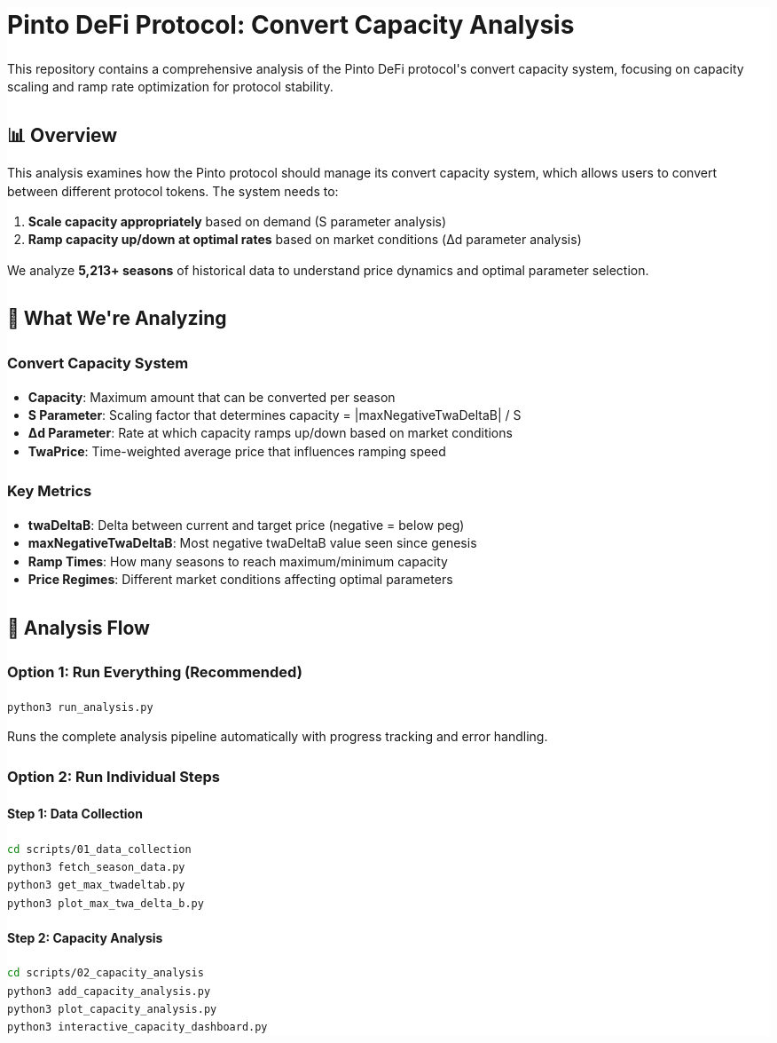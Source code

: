 # Pinto DeFi Protocol: Convert Capacity Analysis

This repository contains a comprehensive analysis of the Pinto DeFi protocol's convert capacity system, focusing on capacity scaling and ramp rate optimization for protocol stability.

## 📊 Overview

This analysis examines how the Pinto protocol should manage its convert capacity system, which allows users to convert between different protocol tokens. The system needs to:

1. **Scale capacity appropriately** based on demand (S parameter analysis)
2. **Ramp capacity up/down at optimal rates** based on market conditions (Δd parameter analysis)

We analyze **5,213+ seasons** of historical data to understand price dynamics and optimal parameter selection.

## 🎯 What We're Analyzing

### **Convert Capacity System**
- **Capacity**: Maximum amount that can be converted per season
- **S Parameter**: Scaling factor that determines capacity = |maxNegativeTwaDeltaB| / S
- **Δd Parameter**: Rate at which capacity ramps up/down based on market conditions
- **TwaPrice**: Time-weighted average price that influences ramping speed

### **Key Metrics**
- **twaDeltaB**: Delta between current and target price (negative = below peg)
- **maxNegativeTwaDeltaB**: Most negative twaDeltaB value seen since genesis
- **Ramp Times**: How many seasons to reach maximum/minimum capacity
- **Price Regimes**: Different market conditions affecting optimal parameters

## 🚀 Analysis Flow

### **Option 1: Run Everything (Recommended)**
```bash
python3 run_analysis.py
```
Runs the complete analysis pipeline automatically with progress tracking and error handling.

### **Option 2: Run Individual Steps**

#### **Step 1: Data Collection**
```bash
cd scripts/01_data_collection
python3 fetch_season_data.py
python3 get_max_twadeltab.py
python3 plot_max_twa_delta_b.py
```

#### **Step 2: Capacity Analysis** 
```bash
cd scripts/02_capacity_analysis
python3 add_capacity_analysis.py
python3 plot_capacity_analysis.py
python3 interactive_capacity_dashboard.py
```
